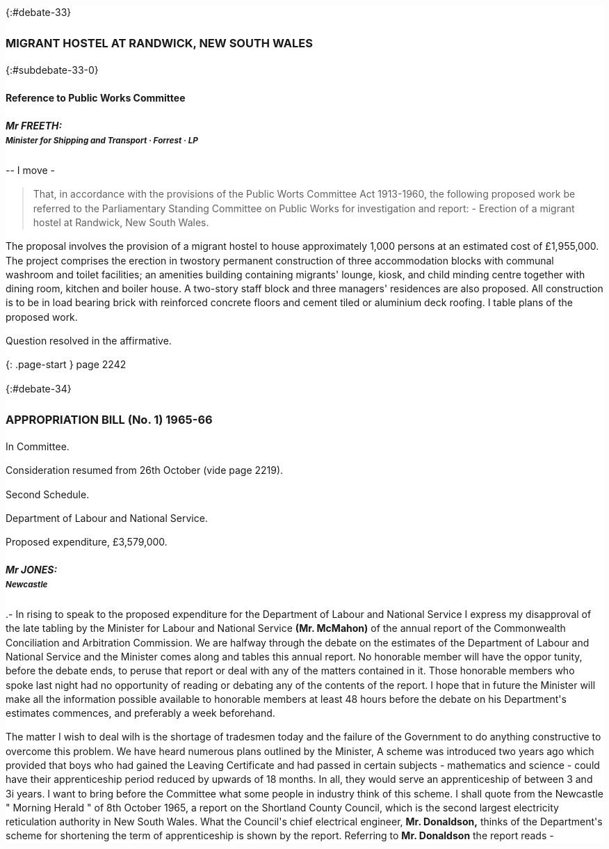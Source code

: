 {:#debate-33}
### MIGRANT HOSTEL AT RANDWICK, NEW SOUTH WALES

{:#subdebate-33-0}
#### Reference to Public Works Committee

##### Mr FREETH:<br><small class="text-muted">Minister for Shipping and Transport &middot; Forrest &middot; LP</small>

-- I move - 

  >That, in accordance with the provisions of the Public Worts Committee Act 1913-1960, the following proposed work be referred to the Parliamentary Standing Committee on Public Works for investigation and report: - Erection of a migrant hostel at Randwick, New South Wales. 

The proposal involves the provision of a migrant hostel to house approximately 1,000 persons at an estimated cost of £1,955,000. The project comprises the erection in twostory permanent construction of three accommodation blocks with communal washroom and toilet facilities; an amenities building containing migrants' lounge, kiosk, and child minding centre together with dining room, kitchen and boiler house. A two-story staff block and three managers' residences are also proposed. All construction is to be in load bearing brick with reinforced concrete floors and cement tiled or aluminium deck roofing. I table plans of the proposed work. 

Question resolved in the affirmative. 

{: .page-start }
page 2242

{:#debate-34}
### APPROPRIATION BILL (No. 1) 1965-66

In Committee. 

Consideration resumed from 26th October (vide page 2219). 

Second Schedule. 

Department of Labour and National Service. 

Proposed expenditure, £3,579,000. 

##### Mr JONES:<br><small class="text-muted">Newcastle</small>

.- In rising to speak to the proposed expenditure for the Department of Labour and National Service I express my disapproval of the late tabling by the Minister for Labour and National Service  **(Mr. McMahon)**  of the annual report of the Commonwealth Conciliation and Arbitration Commission. We are halfway through the debate on the estimates of the Department of Labour and National Service and the Minister comes along and tables this annual report. No honorable member will have the oppor tunity, before the debate ends, to peruse that report or deal with any of the matters contained in it. Those honorable members who spoke last night had no opportunity of reading or debating any of the contents of the report. I hope that in future the Minister will make all the information possible available to honorable members at least 48 hours before the debate on his Department's estimates commences, and preferably a week beforehand. 

The matter I wish to deal wilh is the shortage of tradesmen today and the failure of the Government to do anything constructive to overcome this problem. We have heard numerous plans outlined by the Minister, A scheme was introduced two years ago which provided that boys who had gained the Leaving Certificate and had passed in certain subjects - mathematics and science - could have their apprenticeship period reduced by upwards of 18 months. In all, they would serve an apprenticeship of between 3 and 3i years. I want to bring before the Committee what some people in industry think of this scheme. I shall quote from the Newcastle " Morning Herald " of 8th October 1965, a report on the Shortland County Council, which is the second largest electricity reticulation authority in New South Wales. What the Council's chief electrical engineer,  **Mr. Donaldson,**  thinks of the Department's scheme for shortening the term of apprenticeship is shown by the report. Referring to  **Mr. Donaldson**  the report reads - 
